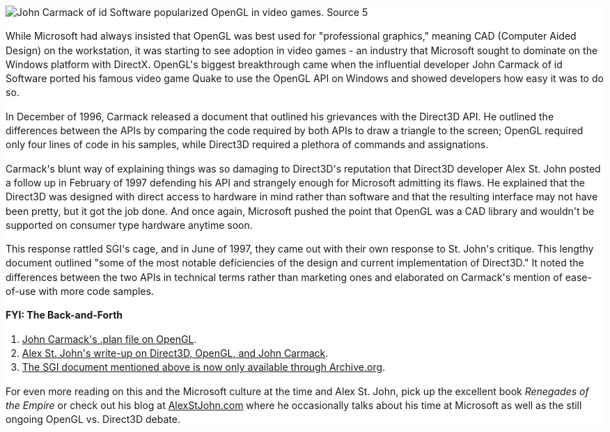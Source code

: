 <img
  src="{{ site.url }}/images/John-Carmack-150x150.jpg"
  title="John Carmack of id Software popularized OpenGL in video games. Source: 5."
  alt="John Carmack of id Software popularized OpenGL in video games. Source 5"
  class="left"
/>

While Microsoft had always insisted that OpenGL was best used for "professional
graphics," meaning CAD (Computer Aided Design) on the workstation, it was
starting to see adoption in video games - an industry that Microsoft sought to
dominate on the Windows platform with DirectX. OpenGL's biggest breakthrough
came when the influential developer John Carmack of id Software ported his
famous video game Quake to use the OpenGL API on Windows and showed developers
how easy it was to do so.

In December of 1996, Carmack released a document that outlined his grievances
with the Direct3D API. He outlined the differences between the APIs by
comparing the code required by both APIs to draw a triangle to the screen;
OpenGL required only four lines of code in his samples, while Direct3D required
a plethora of commands and assignations.

Carmack's blunt way of explaining things was so damaging to Direct3D's
reputation that Direct3D developer Alex St. John posted a follow up in February
of 1997 defending his API and strangely enough for Microsoft admitting its
flaws. He explained that the Direct3D was designed with direct access to
hardware in mind rather than software and that the resulting interface may not
have been pretty, but it got the job done. And once again, Microsoft pushed the
point that OpenGL was a CAD library and wouldn't be supported on consumer type
hardware anytime soon.

This response rattled SGI's cage, and in June of 1997, they came out with their
own response to St. John's critique. This lengthy document outlined "some of
the most notable deficiencies of the design and current implementation of
Direct3D." It noted the differences between the two APIs in technical terms
rather than marketing ones and elaborated on Carmack's mention of ease-of-use
with more code samples.

<div class="FYI">
  <strong>FYI: The Back-and-Forth</strong>
  <ol>
    <li><a href="http://rmitz.org/carmack.on.opengl.html" target="_blank">John Carmack's .plan file on OpenGL</a>.</li>
    <li><a href="http://rmitz.org/stjohn.html" target="_blank">Alex St. John's write-up on Direct3D, OpenGL, and John Carmack</a>.</li>
    <li><a href="http://replay.waybackmachine.org/19970605160658/http://www.sgi.com/Technology/OpenGL/direct-3d.html" target="_blank">The SGI document mentioned above is now only available through Archive.org</a>.</li>
  </ol>
  <p>
    For even more reading on this and the Microsoft culture at the time and
    Alex St. John, pick up the excellent book <em>Renegades of the
    Empire</em> or check out his blog at
    <a href="http://www.alexstjohn.com/WP/blog/">AlexStJohn.com</a>
    where he occasionally talks about his time at Microsoft as well as the
    still ongoing OpenGL vs. Direct3D debate.
  </p>
</div>
